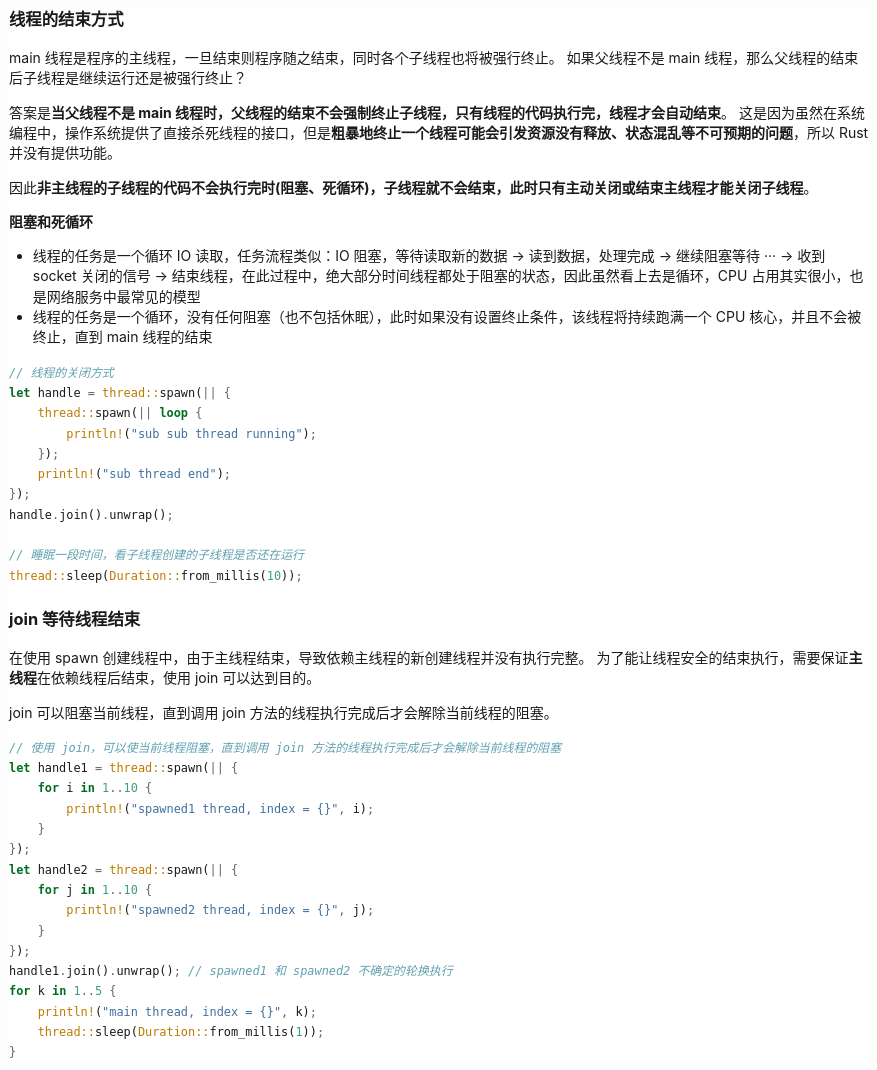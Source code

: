 ### 线程的结束方式

main 线程是程序的主线程，一旦结束则程序随之结束，同时各个子线程也将被强行终止。
如果父线程不是 main 线程，那么父线程的结束后子线程是继续运行还是被强行终止？

答案是**当父线程不是 main 线程时，父线程的结束不会强制终止子线程，只有线程的代码执行完，线程才会自动结束**。
这是因为虽然在系统编程中，操作系统提供了直接杀死线程的接口，但是**粗暴地终止一个线程可能会引发资源没有释放、状态混乱等不可预期的问题**，所以 Rust 并没有提供功能。

因此**非主线程的子线程的代码不会执行完时(阻塞、死循环)，子线程就不会结束，此时只有主动关闭或结束主线程才能关闭子线程**。

**阻塞和死循环**

- 线程的任务是一个循环 IO 读取，任务流程类似：IO 阻塞，等待读取新的数据 -\> 读到数据，处理完成 -\> 继续阻塞等待 ··· -\> 收到 socket 关闭的信号 -\> 结束线程，在此过程中，绝大部分时间线程都处于阻塞的状态，因此虽然看上去是循环，CPU 占用其实很小，也是网络服务中最常见的模型
- 线程的任务是一个循环，没有任何阻塞（也不包括休眠），此时如果没有设置终止条件，该线程将持续跑满一个 CPU 核心，并且不会被终止，直到 main 线程的结束

```rust
// 线程的关闭方式
let handle = thread::spawn(|| {
    thread::spawn(|| loop {
        println!("sub sub thread running");
    });
    println!("sub thread end");
});
handle.join().unwrap();

// 睡眠一段时间，看子线程创建的子线程是否还在运行
thread::sleep(Duration::from_millis(10));
```

### join 等待线程结束

在使用 spawn 创建线程中，由于主线程结束，导致依赖主线程的新创建线程并没有执行完整。
为了能让线程安全的结束执行，需要保证**主线程**在依赖线程后结束，使用 join 可以达到目的。

join 可以阻塞当前线程，直到调用 join 方法的线程执行完成后才会解除当前线程的阻塞。

```rust
// 使用 join，可以使当前线程阻塞，直到调用 join 方法的线程执行完成后才会解除当前线程的阻塞
let handle1 = thread::spawn(|| {
    for i in 1..10 {
        println!("spawned1 thread, index = {}", i);
    }
});
let handle2 = thread::spawn(|| {
    for j in 1..10 {
        println!("spawned2 thread, index = {}", j);
    }
});
handle1.join().unwrap(); // spawned1 和 spawned2 不确定的轮换执行
for k in 1..5 {
    println!("main thread, index = {}", k);
    thread::sleep(Duration::from_millis(1));
}
```
